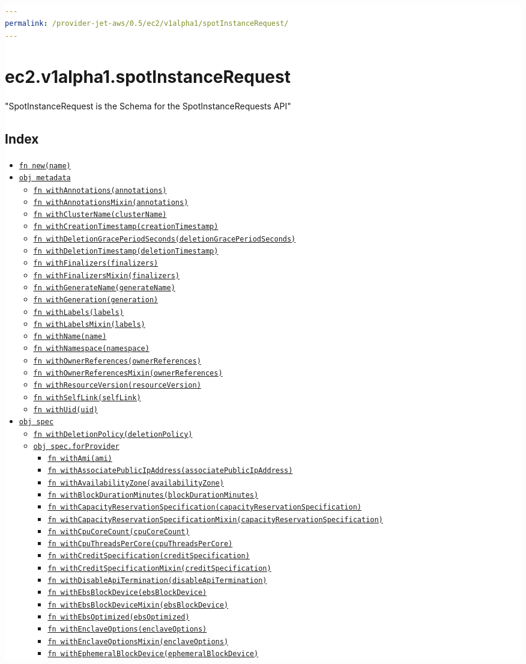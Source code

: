 ```yaml
---
permalink: /provider-jet-aws/0.5/ec2/v1alpha1/spotInstanceRequest/
---
```


# ec2.v1alpha1.spotInstanceRequest

"SpotInstanceRequest is the Schema for the SpotInstanceRequests API"

## Index

* [`fn new(name)`](#fn-new)
* [`obj metadata`](#obj-metadata)
  * [`fn withAnnotations(annotations)`](#fn-metadatawithannotations)
  * [`fn withAnnotationsMixin(annotations)`](#fn-metadatawithannotationsmixin)
  * [`fn withClusterName(clusterName)`](#fn-metadatawithclustername)
  * [`fn withCreationTimestamp(creationTimestamp)`](#fn-metadatawithcreationtimestamp)
  * [`fn withDeletionGracePeriodSeconds(deletionGracePeriodSeconds)`](#fn-metadatawithdeletiongraceperiodseconds)
  * [`fn withDeletionTimestamp(deletionTimestamp)`](#fn-metadatawithdeletiontimestamp)
  * [`fn withFinalizers(finalizers)`](#fn-metadatawithfinalizers)
  * [`fn withFinalizersMixin(finalizers)`](#fn-metadatawithfinalizersmixin)
  * [`fn withGenerateName(generateName)`](#fn-metadatawithgeneratename)
  * [`fn withGeneration(generation)`](#fn-metadatawithgeneration)
  * [`fn withLabels(labels)`](#fn-metadatawithlabels)
  * [`fn withLabelsMixin(labels)`](#fn-metadatawithlabelsmixin)
  * [`fn withName(name)`](#fn-metadatawithname)
  * [`fn withNamespace(namespace)`](#fn-metadatawithnamespace)
  * [`fn withOwnerReferences(ownerReferences)`](#fn-metadatawithownerreferences)
  * [`fn withOwnerReferencesMixin(ownerReferences)`](#fn-metadatawithownerreferencesmixin)
  * [`fn withResourceVersion(resourceVersion)`](#fn-metadatawithresourceversion)
  * [`fn withSelfLink(selfLink)`](#fn-metadatawithselflink)
  * [`fn withUid(uid)`](#fn-metadatawithuid)
* [`obj spec`](#obj-spec)
  * [`fn withDeletionPolicy(deletionPolicy)`](#fn-specwithdeletionpolicy)
  * [`obj spec.forProvider`](#obj-specforprovider)
    * [`fn withAmi(ami)`](#fn-specforproviderwithami)
    * [`fn withAssociatePublicIpAddress(associatePublicIpAddress)`](#fn-specforproviderwithassociatepublicipaddress)
    * [`fn withAvailabilityZone(availabilityZone)`](#fn-specforproviderwithavailabilityzone)
    * [`fn withBlockDurationMinutes(blockDurationMinutes)`](#fn-specforproviderwithblockdurationminutes)
    * [`fn withCapacityReservationSpecification(capacityReservationSpecification)`](#fn-specforproviderwithcapacityreservationspecification)
    * [`fn withCapacityReservationSpecificationMixin(capacityReservationSpecification)`](#fn-specforproviderwithcapacityreservationspecificationmixin)
    * [`fn withCpuCoreCount(cpuCoreCount)`](#fn-specforproviderwithcpucorecount)
    * [`fn withCpuThreadsPerCore(cpuThreadsPerCore)`](#fn-specforproviderwithcputhreadspercore)
    * [`fn withCreditSpecification(creditSpecification)`](#fn-specforproviderwithcreditspecification)
    * [`fn withCreditSpecificationMixin(creditSpecification)`](#fn-specforproviderwithcreditspecificationmixin)
    * [`fn withDisableApiTermination(disableApiTermination)`](#fn-specforproviderwithdisableapitermination)
    * [`fn withEbsBlockDevice(ebsBlockDevice)`](#fn-specforproviderwithebsblockdevice)
    * [`fn withEbsBlockDeviceMixin(ebsBlockDevice)`](#fn-specforproviderwithebsblockdevicemixin)
    * [`fn withEbsOptimized(ebsOptimized)`](#fn-specforproviderwithebsoptimized)
    * [`fn withEnclaveOptions(enclaveOptions)`](#fn-specforproviderwithenclaveoptions)
    * [`fn withEnclaveOptionsMixin(enclaveOptions)`](#fn-specforproviderwithenclaveoptionsmixin)
    * [`fn withEphemeralBlockDevice(ephemeralBlockDevice)`](#fn-specforproviderwithephemeralblockdevice)